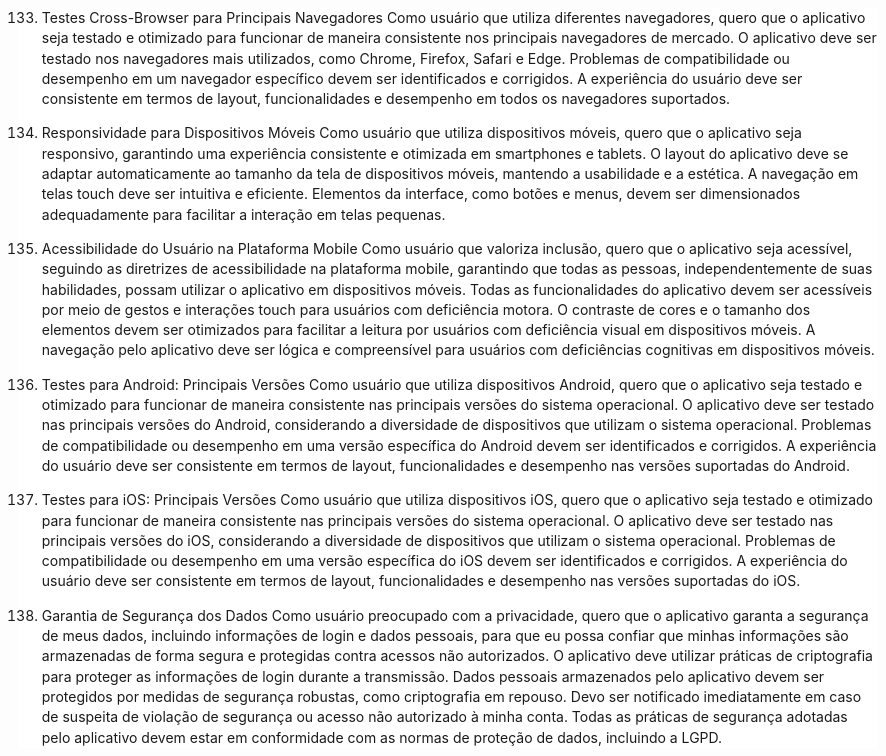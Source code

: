133. Testes Cross-Browser para Principais Navegadores
Como usuário que utiliza diferentes navegadores, quero que o aplicativo seja testado e otimizado para funcionar de maneira consistente nos principais navegadores de mercado.
O aplicativo deve ser testado nos navegadores mais utilizados, como Chrome, Firefox, Safari e Edge.
Problemas de compatibilidade ou desempenho em um navegador específico devem ser identificados e corrigidos.
A experiência do usuário deve ser consistente em termos de layout, funcionalidades e desempenho em todos os navegadores suportados.

134. Responsividade para Dispositivos Móveis
Como usuário que utiliza dispositivos móveis, quero que o aplicativo seja responsivo, garantindo uma experiência consistente e otimizada em smartphones e tablets.
O layout do aplicativo deve se adaptar automaticamente ao tamanho da tela de dispositivos móveis, mantendo a usabilidade e a estética.
A navegação em telas touch deve ser intuitiva e eficiente.
Elementos da interface, como botões e menus, devem ser dimensionados adequadamente para facilitar a interação em telas pequenas.

135. Acessibilidade do Usuário na Plataforma Mobile
Como usuário que valoriza inclusão, quero que o aplicativo seja acessível, seguindo as diretrizes de acessibilidade na plataforma mobile, garantindo que todas as pessoas, independentemente de suas habilidades, possam utilizar o aplicativo em dispositivos móveis.
Todas as funcionalidades do aplicativo devem ser acessíveis por meio de gestos e interações touch para usuários com deficiência motora.
O contraste de cores e o tamanho dos elementos devem ser otimizados para facilitar a leitura por usuários com deficiência visual em dispositivos móveis.
A navegação pelo aplicativo deve ser lógica e compreensível para usuários com deficiências cognitivas em dispositivos móveis.

136. Testes para Android: Principais Versões
Como usuário que utiliza dispositivos Android, quero que o aplicativo seja testado e otimizado para funcionar de maneira consistente nas principais versões do sistema operacional.
O aplicativo deve ser testado nas principais versões do Android, considerando a diversidade de dispositivos que utilizam o sistema operacional.
Problemas de compatibilidade ou desempenho em uma versão específica do Android devem ser identificados e corrigidos.
A experiência do usuário deve ser consistente em termos de layout, funcionalidades e desempenho nas versões suportadas do Android.

137. Testes para iOS: Principais Versões
Como usuário que utiliza dispositivos iOS, quero que o aplicativo seja testado e otimizado para funcionar de maneira consistente nas principais versões do sistema operacional.
O aplicativo deve ser testado nas principais versões do iOS, considerando a diversidade de dispositivos que utilizam o sistema operacional.
Problemas de compatibilidade ou desempenho em uma versão específica do iOS devem ser identificados e corrigidos.
A experiência do usuário deve ser consistente em termos de layout, funcionalidades e desempenho nas versões suportadas do iOS.

138. Garantia de Segurança dos Dados
Como usuário preocupado com a privacidade, quero que o aplicativo garanta a segurança de meus dados, incluindo informações de login e dados pessoais, para que eu possa confiar que minhas informações são armazenadas de forma segura e protegidas contra acessos não autorizados.
O aplicativo deve utilizar práticas de criptografia para proteger as informações de login durante a transmissão.
Dados pessoais armazenados pelo aplicativo devem ser protegidos por medidas de segurança robustas, como criptografia em repouso.
Devo ser notificado imediatamente em caso de suspeita de violação de segurança ou acesso não autorizado à minha conta.
Todas as práticas de segurança adotadas pelo aplicativo devem estar em conformidade com as normas de proteção de dados, incluindo a LGPD.
